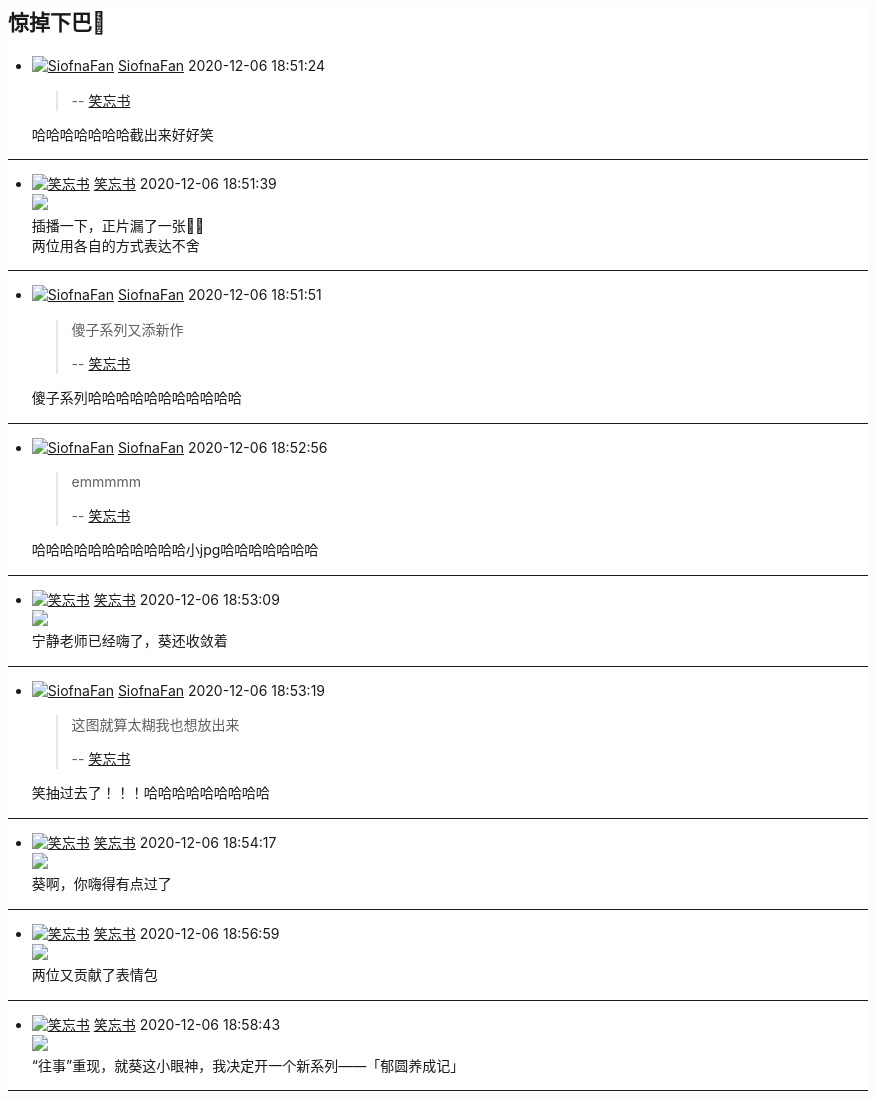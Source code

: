   惊掉下巴🤣  
---
* [![SiofnaFan](https://img2.doubanio.com/icon/u180076918-2.jpg)](https://www.douban.com/people/180076918/)    [SiofnaFan](https://www.douban.com/people/180076918/)    2020-12-06 18:51:24  
  >  
  >
  >-- [笑忘书](https://www.douban.com/people/40401623/)  
  
  哈哈哈哈哈哈哈截出来好好笑  
---
* [![笑忘书](https://img2.doubanio.com/icon/u40401623-2.jpg)](https://www.douban.com/people/40401623/)    [笑忘书](https://www.douban.com/people/40401623/)    2020-12-06 18:51:39  
  ![](https://img1.doubanio.com/view/richtext/raw/public/p41895797.jpg)  
  插播一下，正片漏了一张🤦‍♀️  
  两位用各自的方式表达不舍  
---
* [![SiofnaFan](https://img2.doubanio.com/icon/u180076918-2.jpg)](https://www.douban.com/people/180076918/)    [SiofnaFan](https://www.douban.com/people/180076918/)    2020-12-06 18:51:51  
  >傻子系列又添新作  
  >
  >-- [笑忘书](https://www.douban.com/people/40401623/)  
  
  傻子系列哈哈哈哈哈哈哈哈哈哈哈  
---
* [![SiofnaFan](https://img2.doubanio.com/icon/u180076918-2.jpg)](https://www.douban.com/people/180076918/)    [SiofnaFan](https://www.douban.com/people/180076918/)    2020-12-06 18:52:56  
  >emmmmm  
  >
  >-- [笑忘书](https://www.douban.com/people/40401623/)  
  
  哈哈哈哈哈哈哈哈哈哈哈小jpg哈哈哈哈哈哈哈  
---
* [![笑忘书](https://img2.doubanio.com/icon/u40401623-2.jpg)](https://www.douban.com/people/40401623/)    [笑忘书](https://www.douban.com/people/40401623/)    2020-12-06 18:53:09  
  ![](https://img1.doubanio.com/view/richtext/raw/public/p41896357.jpg)  
  宁静老师已经嗨了，葵还收敛着  
---
* [![SiofnaFan](https://img2.doubanio.com/icon/u180076918-2.jpg)](https://www.douban.com/people/180076918/)    [SiofnaFan](https://www.douban.com/people/180076918/)    2020-12-06 18:53:19  
  >这图就算太糊我也想放出来  
  >
  >-- [笑忘书](https://www.douban.com/people/40401623/)  
  
  笑抽过去了！！！哈哈哈哈哈哈哈哈哈  
---
* [![笑忘书](https://img2.doubanio.com/icon/u40401623-2.jpg)](https://www.douban.com/people/40401623/)    [笑忘书](https://www.douban.com/people/40401623/)    2020-12-06 18:54:17  
  ![](https://img1.doubanio.com/view/richtext/raw/public/p41896588.jpg)  
  葵啊，你嗨得有点过了  
---
* [![笑忘书](https://img2.doubanio.com/icon/u40401623-2.jpg)](https://www.douban.com/people/40401623/)    [笑忘书](https://www.douban.com/people/40401623/)    2020-12-06 18:56:59  
  ![](https://img9.doubanio.com/view/richtext/raw/public/p41897424.jpg)  
  两位又贡献了表情包  
---
* [![笑忘书](https://img2.doubanio.com/icon/u40401623-2.jpg)](https://www.douban.com/people/40401623/)    [笑忘书](https://www.douban.com/people/40401623/)    2020-12-06 18:58:43  
  ![](https://img3.doubanio.com/view/richtext/raw/public/p41898020.jpg)  
  “往事”重现，就葵这小眼神，我决定开一个新系列——「郁圆养成记」  
---